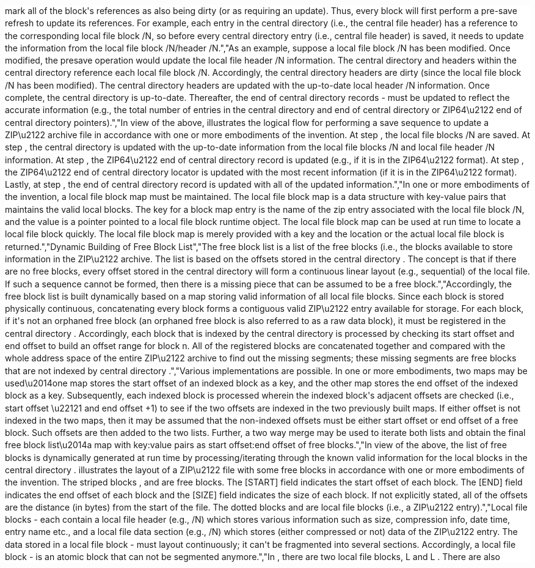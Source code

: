 mark all of the block's references as also being dirty (or as requiring an update). Thus, every block will first perform a pre-save refresh to update its references. For example, each entry in the central directory  (i.e., the central file header) has a reference to the corresponding local file block \/N, so before every central directory  entry (i.e., central file header) is saved, it needs to update the information from the local file block \/N\/header \/N.","As an example, suppose a local file block \/N has been modified. Once modified, the presave operation would update the local file header \/N information. The central directory  and headers within the central directory reference each local file block \/N. Accordingly, the central directory  headers are dirty (since the local file block \/N has been modified). The central directory  headers are updated with the up-to-date local header \/N information. Once complete, the central directory is up-to-date. Thereafter, the end of central directory records - must be updated to reflect the accurate information (e.g., the total number of entries in the central directory and end of central directory or ZIP64\u2122 end of central directory pointers).","In view of the above,  illustrates the logical flow for performing a save sequence to update a ZIP\u2122 archive file in accordance with one or more embodiments of the invention. At step , the local file blocks \/N are saved. At step , the central directory  is updated with the up-to-date information from the local file blocks \/N and local file header \/N information. At step , the ZIP64\u2122 end of central directory record  is updated (e.g., if it is in the ZIP64\u2122 format). At step , the ZIP64\u2122 end of central directory locator  is updated with the most recent information (if it is in the ZIP64\u2122 format). Lastly, at step , the end of central directory record  is updated with all of the updated information.","In one or more embodiments of the invention, a local file block map must be maintained. The local file block map is a data structure with key-value pairs that maintains the valid local blocks. The key for a block map entry is the name of the zip entry associated with the local file block \/N, and the value is a pointer pointed to a local file block runtime object. The local file block map can be used at run time to locate a local file block quickly. The local file block map is merely provided with a key and the location or the actual local file block is returned.","Dynamic Building of Free Block List","The free block list is a list of the free blocks (i.e., the blocks available to store information in the ZIP\u2122 archive. The list is based on the offsets stored in the central directory . The concept is that if there are no free blocks, every offset stored in the central directory  will form a continuous linear layout (e.g., sequential) of the local file. If such a sequence cannot be formed, then there is a missing piece that can be assumed to be a free block.","Accordingly, the free block list is built dynamically based on a map storing valid information of all local file blocks. Since each block is stored physically continuous, concatenating every block forms a contiguous valid ZIP\u2122 entry available for storage. For each block, if it's not an orphaned free block (an orphaned free block is also referred to as a raw data block), it must be registered in the central directory . Accordingly, each block that is indexed by the central directory  is processed by checking its start offset and end offset to build an offset range for block n. All of the registered blocks are concatenated together and compared with the whole address space of the entire ZIP\u2122 archive to find out the missing segments; these missing segments are free blocks that are not indexed by central directory .","Various implementations are possible. In one or more embodiments, two maps may be used\u2014one map stores the start offset of an indexed block as a key, and the other map stores the end offset of the indexed block as a key. Subsequently, each indexed block is processed wherein the indexed block's adjacent offsets are checked (i.e., start offset \u22121 and end offset +1) to see if the two offsets are indexed in the two previously built maps. If either offset is not indexed in the two maps, then it may be assumed that the non-indexed offsets must be either start offset or end offset of a free block. Such offsets are then added to the two lists. Further, a two way merge may be used to iterate both lists and obtain the final free block list\u2014a map with key:value pairs as start offset:end offset of free blocks.","In view of the above, the list of free blocks is dynamically generated at run time by processing\/iterating through the known valid information for the local blocks in the central directory .  illustrates the layout of a ZIP\u2122 file with some free blocks in accordance with one or more embodiments of the invention. The striped blocks ,  and  are free blocks. The [START] field indicates the start offset of each block. The [END] field indicates the end offset of each block and the [SIZE] field indicates the size of each block. If not explicitly stated, all of the offsets are the distance (in bytes) from the start of the file. The dotted blocks  and  are local file blocks (i.e., a ZIP\u2122 entry).","Local file blocks - each contain a local file header (e.g., \/N) which stores various information such as size, compression info, date time, entry name etc., and a local file data section (e.g., \/N) which stores (either compressed or not) data of the ZIP\u2122 entry. The data stored in a local file block - must layout continuously; it can't be fragmented into several sections. Accordingly, a local file block - is an atomic block that can not be segmented anymore.","In , there are two local file blocks, L  and L . There are also